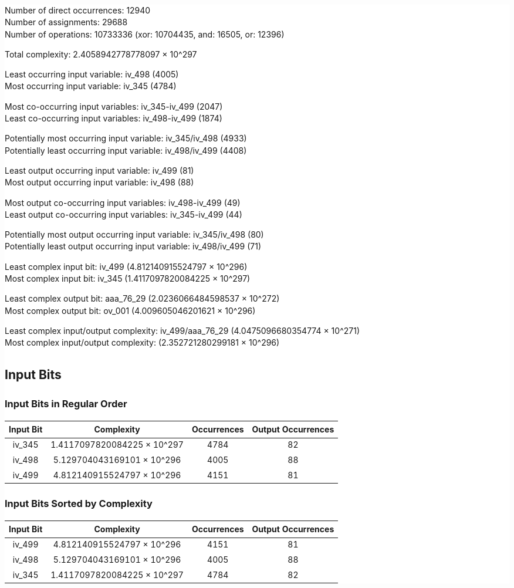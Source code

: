 Number of direct occurrences: 12940  
Number of assignments: 29688  
Number of operations: 10733336
(xor: 10704435,
and: 16505,
or: 12396)

Total complexity: 2.4058942778778097 × 10^297

Least occurring input variable: iv_498 (4005)  
Most occurring input variable: iv_345 (4784)

Most co-occurring input variables: iv_345-iv_499 (2047)  
Least co-occurring input variables: iv_498-iv_499 (1874)

Potentially most occurring input variable: iv_345/iv_498 (4933)  
Potentially least occurring input variable: iv_498/iv_499 (4408)

Least output occurring input variable: iv_499 (81)  
Most output occurring input variable: iv_498 (88)

Most output co-occurring input variables: iv_498-iv_499 (49)  
Least output co-occurring input variables: iv_345-iv_499 (44)

Potentially most output occurring input variable: iv_345/iv_498 (80)  
Potentially least output occurring input variable: iv_498/iv_499 (71)

Least complex input bit: iv_499 (4.812140915524797 × 10^296)  
Most complex input bit: iv_345 (1.4117097820084225 × 10^297)

Least complex output bit: aaa_76_29 (2.0236066484598537 × 10^272)  
Most complex output bit: ov_001 (4.009605046201621 × 10^296)

Least complex input/output complexity: iv_499/aaa_76_29 (4.0475096680354774 × 10^271)  
Most complex input/output complexity:  (2.352721280299181 × 10^296)

## Input Bits

### Input Bits in Regular Order

| Input Bit | Complexity | Occurrences | Output Occurrences |
|:---------:|:----------:|:-----------:|:------------------:|
| iv_345 | 1.4117097820084225 × 10^297 | 4784 | 82 |
| iv_498 | 5.129704043169101 × 10^296 | 4005 | 88 |
| iv_499 | 4.812140915524797 × 10^296 | 4151 | 81 |

### Input Bits Sorted by Complexity

| Input Bit | Complexity | Occurrences | Output Occurrences |
|:---------:|:----------:|:-----------:|:------------------:|
| iv_499 | 4.812140915524797 × 10^296 | 4151 | 81 |
| iv_498 | 5.129704043169101 × 10^296 | 4005 | 88 |
| iv_345 | 1.4117097820084225 × 10^297 | 4784 | 82 |
